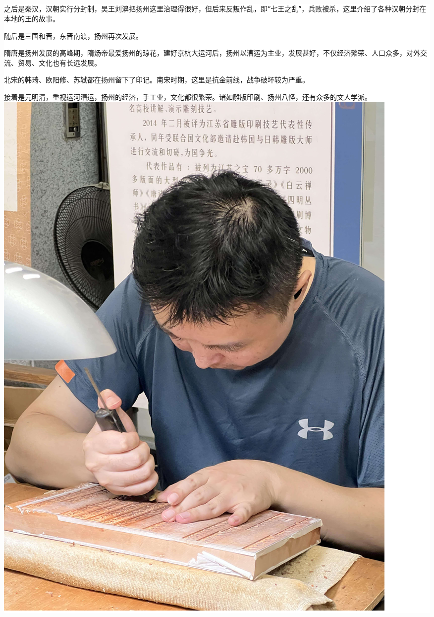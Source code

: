 之后是秦汉，汉朝实行分封制，吴王刘濞把扬州这里治理得很好，但后来反叛作乱，即“七王之乱”，兵败被杀，这里介绍了各种汉朝分封在本地的王的故事。

随后是三国和晋，东晋南渡，扬州再次发展。

隋唐是扬州发展的高峰期，隋炀帝最爱扬州的琼花，建好京杭大运河后，扬州以漕运为主业，发展甚好，不仅经济繁荣、人口众多，对外交流、贸易、文化也有长远发展。

北宋的韩琦、欧阳修、苏轼都在扬州留下了印记。南宋时期，这里是抗金前线，战争破坏较为严重。

接着是元明清，重视运河漕运，扬州的经济，手工业，文化都很繁荣。诸如雕版印刷、扬州八怪，还有众多的文人学派。
![11_雕版印刷演示.JPG](../images/2024/2024-08-13-yangzhou_trip/11_雕版印刷演示.JPG)
